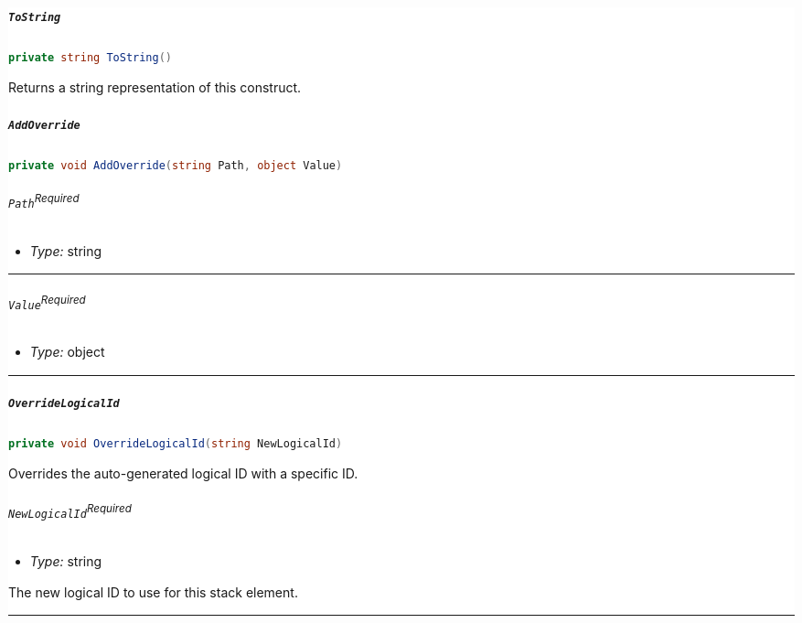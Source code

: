 
##### `ToString` <a name="ToString" id="rhizo-co-terraform-provider-oci.dataOciCoreCrossConnectPortSpeedShapes.DataOciCoreCrossConnectPortSpeedShapes.toString"></a>

```csharp
private string ToString()
```

Returns a string representation of this construct.

##### `AddOverride` <a name="AddOverride" id="rhizo-co-terraform-provider-oci.dataOciCoreCrossConnectPortSpeedShapes.DataOciCoreCrossConnectPortSpeedShapes.addOverride"></a>

```csharp
private void AddOverride(string Path, object Value)
```

###### `Path`<sup>Required</sup> <a name="Path" id="rhizo-co-terraform-provider-oci.dataOciCoreCrossConnectPortSpeedShapes.DataOciCoreCrossConnectPortSpeedShapes.addOverride.parameter.path"></a>

- *Type:* string

---

###### `Value`<sup>Required</sup> <a name="Value" id="rhizo-co-terraform-provider-oci.dataOciCoreCrossConnectPortSpeedShapes.DataOciCoreCrossConnectPortSpeedShapes.addOverride.parameter.value"></a>

- *Type:* object

---

##### `OverrideLogicalId` <a name="OverrideLogicalId" id="rhizo-co-terraform-provider-oci.dataOciCoreCrossConnectPortSpeedShapes.DataOciCoreCrossConnectPortSpeedShapes.overrideLogicalId"></a>

```csharp
private void OverrideLogicalId(string NewLogicalId)
```

Overrides the auto-generated logical ID with a specific ID.

###### `NewLogicalId`<sup>Required</sup> <a name="NewLogicalId" id="rhizo-co-terraform-provider-oci.dataOciCoreCrossConnectPortSpeedShapes.DataOciCoreCrossConnectPortSpeedShapes.overrideLogicalId.parameter.newLogicalId"></a>

- *Type:* string

The new logical ID to use for this stack element.

---
